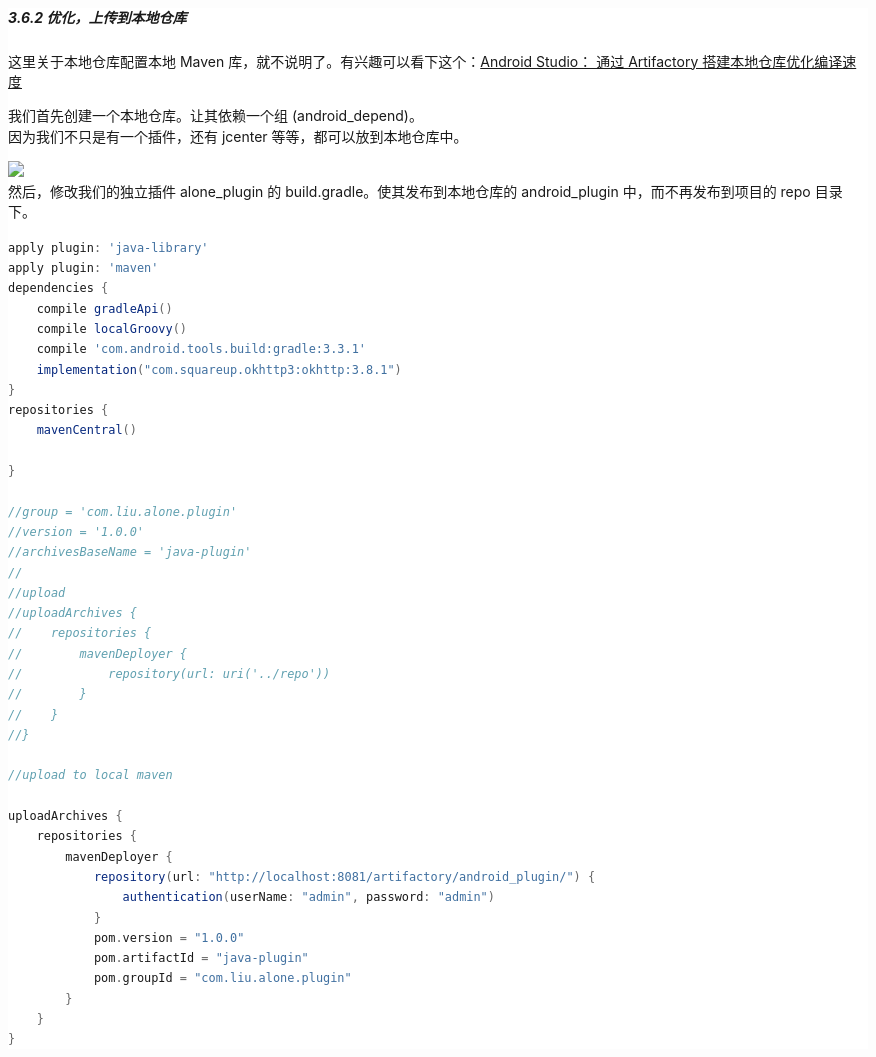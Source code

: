 ##### 3.6.2 优化，上传到本地仓库

这里关于本地仓库配置本地 Maven 库，就不说明了。有兴趣可以看下这个：[Android Studio： 通过 Artifactory 搭建本地仓库优化编译速度](https://blog.csdn.net/android_jianbo/article/details/103738151)

我们首先创建一个本地仓库。让其依赖一个组 (android_depend)。  
因为我们不只是有一个插件，还有 jcenter 等等，都可以放到本地仓库中。

![](https://img-blog.csdnimg.cn/20191227211913567.png?x-oss-process=image/watermark,type_ZmFuZ3poZW5naGVpdGk,shadow_10,text_aHR0cHM6Ly9ibG9nLmNzZG4ubmV0L2VjbGl1amlhbmJv,size_16,color_FFFFFF,t_70)  
然后，修改我们的独立插件 alone_plugin 的 build.gradle。使其发布到本地仓库的 android_plugin 中，而不再发布到项目的 repo 目录下。

```groovy
apply plugin: 'java-library'
apply plugin: 'maven'
dependencies {
    compile gradleApi()
    compile localGroovy()
    compile 'com.android.tools.build:gradle:3.3.1'
    implementation("com.squareup.okhttp3:okhttp:3.8.1")
}
repositories {
    mavenCentral()

}

//group = 'com.liu.alone.plugin'
//version = '1.0.0'
//archivesBaseName = 'java-plugin'
//
//upload
//uploadArchives {
//    repositories {
//        mavenDeployer {
//            repository(url: uri('../repo'))
//        }
//    }
//}

//upload to local maven

uploadArchives {
    repositories {
        mavenDeployer {
            repository(url: "http://localhost:8081/artifactory/android_plugin/") {
                authentication(userName: "admin", password: "admin")
            }
            pom.version = "1.0.0"
            pom.artifactId = "java-plugin"
            pom.groupId = "com.liu.alone.plugin"
        }
    }
}

```
